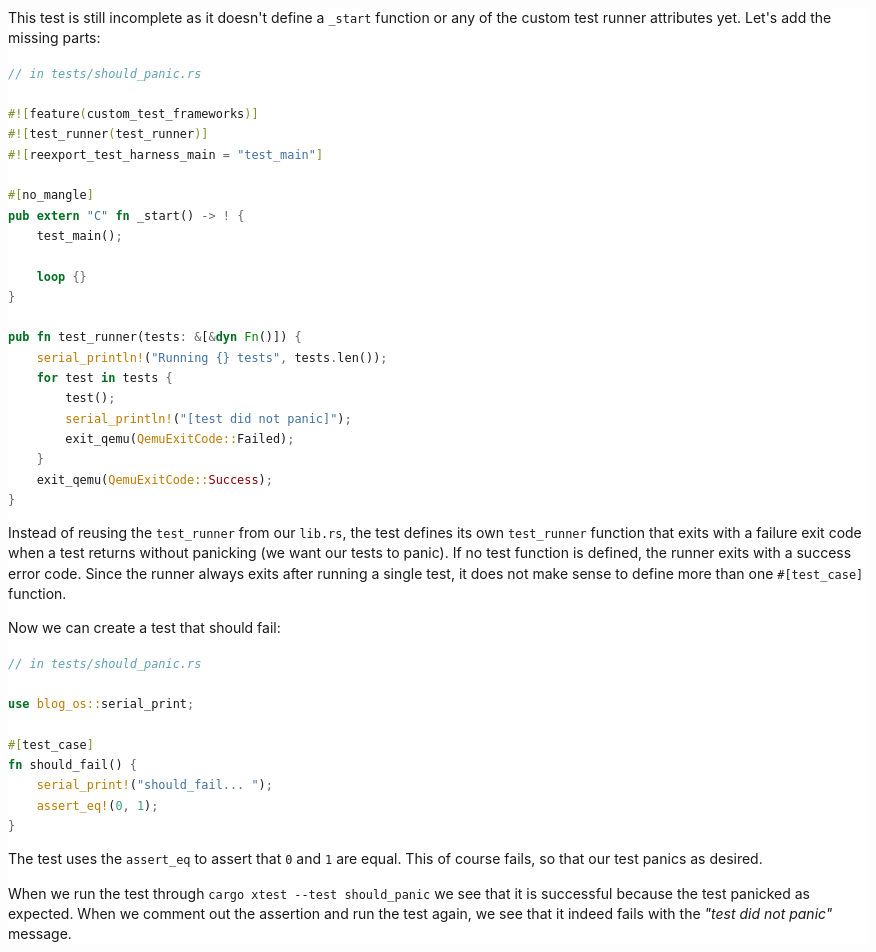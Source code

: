 This test is still incomplete as it doesn't define a `_start` function or any of the custom test runner attributes yet. Let's add the missing parts:

```rust
// in tests/should_panic.rs

#![feature(custom_test_frameworks)]
#![test_runner(test_runner)]
#![reexport_test_harness_main = "test_main"]

#[no_mangle]
pub extern "C" fn _start() -> ! {
    test_main();

    loop {}
}

pub fn test_runner(tests: &[&dyn Fn()]) {
    serial_println!("Running {} tests", tests.len());
    for test in tests {
        test();
        serial_println!("[test did not panic]");
        exit_qemu(QemuExitCode::Failed);
    }
    exit_qemu(QemuExitCode::Success);
}
```

Instead of reusing the `test_runner` from our `lib.rs`, the test defines its own `test_runner` function that exits with a failure exit code when a test returns without panicking (we want our tests to panic). If no test function is defined, the runner exits with a success error code. Since the runner always exits after running a single test, it does not make sense to define more than one `#[test_case]` function.

Now we can create a test that should fail:

```rust
// in tests/should_panic.rs

use blog_os::serial_print;

#[test_case]
fn should_fail() {
    serial_print!("should_fail... ");
    assert_eq!(0, 1);
}
```

The test uses the `assert_eq` to assert that `0` and `1` are equal. This of course fails, so that our test panics as desired.

When we run the test through `cargo xtest --test should_panic` we see that it is successful because the test panicked as expected. When we comment out the assertion and run the test again, we see that it indeed fails with the _"test did not panic"_ message.


[GitHub]: https://github.com/phil-opp/blog_os
[post branch]: https://github.com/phil-opp/blog_os/tree/post-04
[_ユニットテスト_]: @/second-edition/posts/deprecated/04-unit-testing/index.md
[_結合テスト_]: @/second-edition/posts/deprecated/05-integration-tests/index.md
[_最小のRustカーネル_]: @/second-edition/posts/02-minimal-rust-kernel/index.md
[デフォルトターゲットを指定]: @/second-edition/posts/02-minimal-rust-kernel/index.md#set-a-default-target
[ランナー実行環境を定義]: @/second-edition/posts/02-minimal-rust-kernel/index.md#using-cargo-run
[内蔵されたテストフレームワーク]: https://doc.rust-lang.org/book/second-edition/ch11-00-testing.html
[`test`]: https://doc.rust-lang.org/test/index.html
[utest]: https://github.com/japaric/utest
[`custom_test_frameworks`]: https://doc.rust-lang.org/unstable-book/language-features/custom-test-frameworks.html
[`should_panic`テスト]: https://doc.rust-lang.org/book/ch11-01-writing-tests.html#checking-for-panics-with-should_panic
[_スライス_]: https://doc.rust-lang.org/std/primitive.slice.html
[_トレートオブジェクト_]: https://doc.rust-lang.org/1.30.0/book/first-edition/trait-objects.html
[_Fn()_]: https://doc.rust-lang.org/std/ops/trait.Fn.html
[APM]: https://wiki.osdev.org/APM
[ACPI]: https://wiki.osdev.org/ACPI
[VGAテキストバッファ]: @/second-edition/posts/03-vga-text-buffer/index.md
[list of x86 I/O ports]: https://wiki.osdev.org/I/O_Ports#The_list
[終了ステータス]: https://en.wikipedia.org/wiki/Exit_status
[`x86_64`]: https://docs.rs/x86_64/0.7.5/x86_64/
[`Port`]: https://docs.rs/x86_64/0.7.5/x86_64/instructions/port/struct.Port.html
[serial port]: https://en.wikipedia.org/wiki/Serial_port
[UARTs]: https://en.wikipedia.org/wiki/Universal_asynchronous_receiver-transmitter
[lots of UART models]: https://en.wikipedia.org/wiki/Universal_asynchronous_receiver-transmitter#UART_models
[16550 UART]: https://en.wikipedia.org/wiki/16550_UART
[`uart_16550`]: https://docs.rs/uart_16550
[vga lazy-static]: @/second-edition/posts/03-vga-text-buffer/index.md#lazy-statics
[`fmt::Write`]: https://doc.rust-lang.org/nightly/core/fmt/trait.Write.html
[conditional compilation]: https://doc.rust-lang.org/1.30.0/book/first-edition/conditional-compilation.html
[SSH]: https://en.wikipedia.org/wiki/Secure_Shell
[bootimage config]: https://github.com/rust-osdev/bootimage#configuration
[`enumerate`]: https://doc.rust-lang.org/core/iter/trait.Iterator.html#method.enumerate
[integration tests]: https://doc.rust-lang.org/book/ch11-03-test-organization.html#integration-tests
[`unimplemented`]: https://doc.rust-lang.org/core/macro.unimplemented.html
[`cfg_attr`]: https://doc.rust-lang.org/reference/conditional-compilation.html#the-cfg_attr-attribute
[should_panic]: https://doc.rust-lang.org/rust-by-example/testing/unit_testing.html#testing-panics